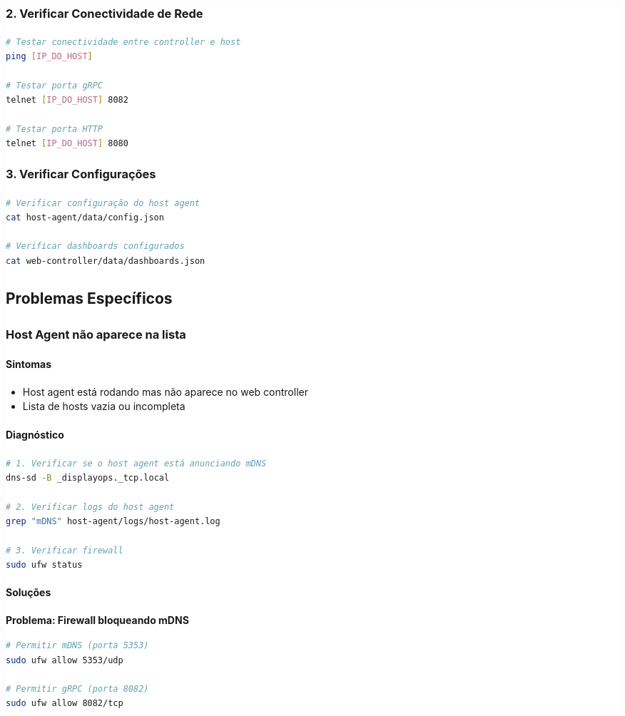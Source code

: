 ### 2. Verificar Conectividade de Rede

```bash
# Testar conectividade entre controller e host
ping [IP_DO_HOST]

# Testar porta gRPC
telnet [IP_DO_HOST] 8082

# Testar porta HTTP
telnet [IP_DO_HOST] 8080
```

### 3. Verificar Configurações

```bash
# Verificar configuração do host agent
cat host-agent/data/config.json

# Verificar dashboards configurados
cat web-controller/data/dashboards.json
```

## Problemas Específicos

### Host Agent não aparece na lista

#### Sintomas
- Host agent está rodando mas não aparece no web controller
- Lista de hosts vazia ou incompleta

#### Diagnóstico
```bash
# 1. Verificar se o host agent está anunciando mDNS
dns-sd -B _displayops._tcp.local

# 2. Verificar logs do host agent
grep "mDNS" host-agent/logs/host-agent.log

# 3. Verificar firewall
sudo ufw status
```

#### Soluções

**Problema: Firewall bloqueando mDNS**
```bash
# Permitir mDNS (porta 5353)
sudo ufw allow 5353/udp

# Permitir gRPC (porta 8082)
sudo ufw allow 8082/tcp
```
